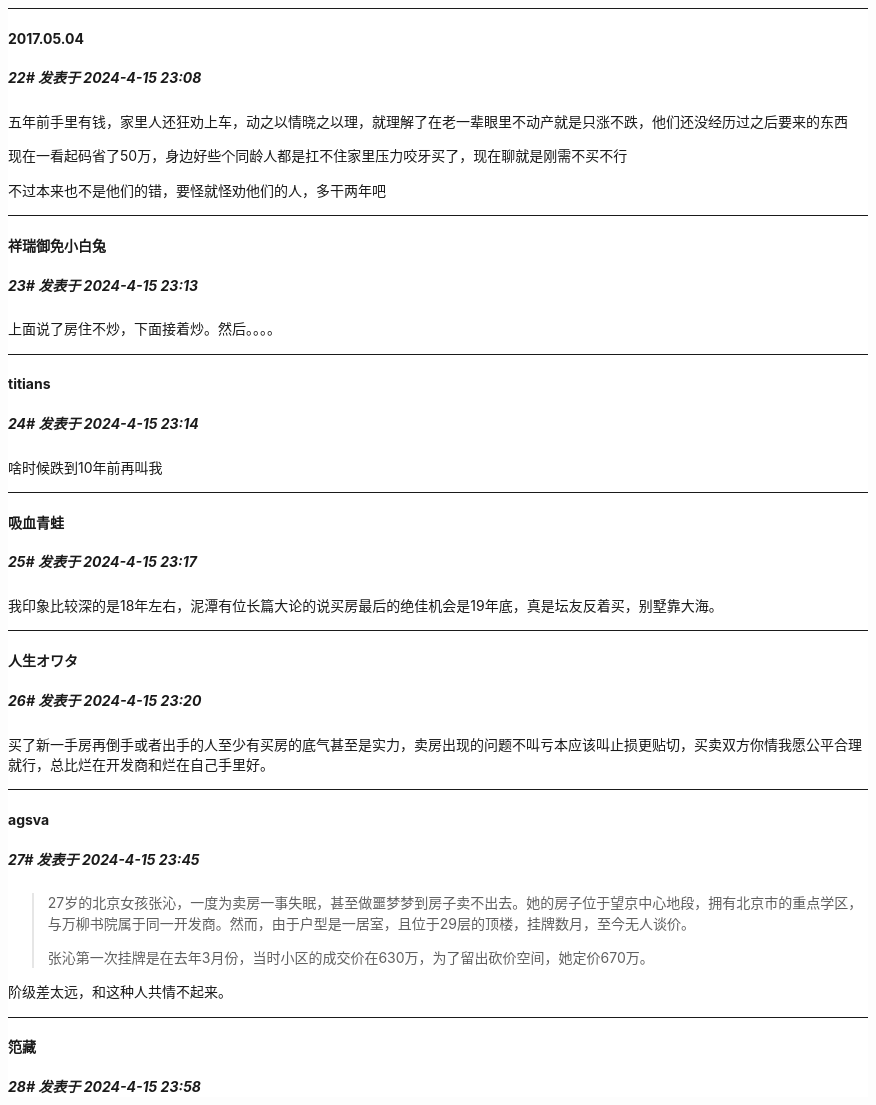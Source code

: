 *****

####  2017.05.04  
##### 22#       发表于 2024-4-15 23:08

五年前手里有钱，家里人还狂劝上车，动之以情晓之以理，就理解了在老一辈眼里不动产就是只涨不跌，他们还没经历过之后要来的东西

现在一看起码省了50万，身边好些个同龄人都是扛不住家里压力咬牙买了，现在聊就是刚需不买不行

不过本来也不是他们的错，要怪就怪劝他们的人，多干两年吧

*****

####  祥瑞御免小白兔  
##### 23#       发表于 2024-4-15 23:13

上面说了房住不炒，下面接着炒。然后。。。。

*****

####  titians  
##### 24#       发表于 2024-4-15 23:14

啥时候跌到10年前再叫我

*****

####  吸血青蛙  
##### 25#       发表于 2024-4-15 23:17

我印象比较深的是18年左右，泥潭有位长篇大论的说买房最后的绝佳机会是19年底，真是坛友反着买，别墅靠大海。

*****

####  人生オワタ  
##### 26#       发表于 2024-4-15 23:20

买了新一手房再倒手或者出手的人至少有买房的底气甚至是实力，卖房出现的问题不叫亏本应该叫止损更贴切，买卖双方你情我愿公平合理就行，总比烂在开发商和烂在自己手里好。

*****

####  agsva  
##### 27#       发表于 2024-4-15 23:45

<blockquote>27岁的北京女孩张沁，一度为卖房一事失眠，甚至做噩梦梦到房子卖不出去。她的房子位于望京中心地段，拥有北京市的重点学区，与万柳书院属于同一开发商。然而，由于户型是一居室，且位于29层的顶楼，挂牌数月，至今无人谈价。

张沁第一次挂牌是在去年3月份，当时小区的成交价在630万，为了留出砍价空间，她定价670万。</blockquote>

阶级差太远，和这种人共情不起来。

*****

####  笵藏  
##### 28#       发表于 2024-4-15 23:58

